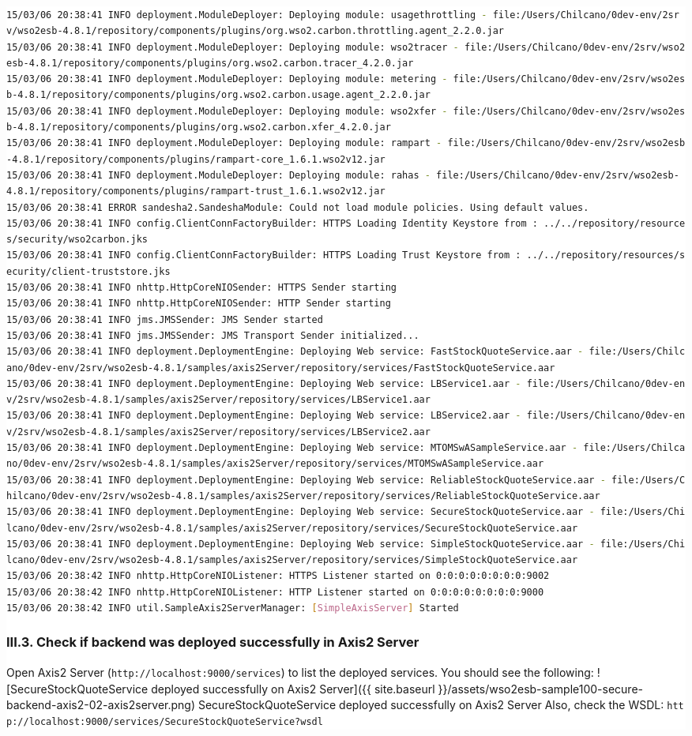 ```sh  
15/03/06 20:38:41 INFO deployment.ModuleDeployer: Deploying module: usagethrottling - file:/Users/Chilcano/0dev-env/2srv/wso2esb-4.8.1/repository/components/plugins/org.wso2.carbon.throttling.agent_2.2.0.jar  
15/03/06 20:38:41 INFO deployment.ModuleDeployer: Deploying module: wso2tracer - file:/Users/Chilcano/0dev-env/2srv/wso2esb-4.8.1/repository/components/plugins/org.wso2.carbon.tracer_4.2.0.jar  
15/03/06 20:38:41 INFO deployment.ModuleDeployer: Deploying module: metering - file:/Users/Chilcano/0dev-env/2srv/wso2esb-4.8.1/repository/components/plugins/org.wso2.carbon.usage.agent_2.2.0.jar  
15/03/06 20:38:41 INFO deployment.ModuleDeployer: Deploying module: wso2xfer - file:/Users/Chilcano/0dev-env/2srv/wso2esb-4.8.1/repository/components/plugins/org.wso2.carbon.xfer_4.2.0.jar  
15/03/06 20:38:41 INFO deployment.ModuleDeployer: Deploying module: rampart - file:/Users/Chilcano/0dev-env/2srv/wso2esb-4.8.1/repository/components/plugins/rampart-core_1.6.1.wso2v12.jar  
15/03/06 20:38:41 INFO deployment.ModuleDeployer: Deploying module: rahas - file:/Users/Chilcano/0dev-env/2srv/wso2esb-4.8.1/repository/components/plugins/rampart-trust_1.6.1.wso2v12.jar  
15/03/06 20:38:41 ERROR sandesha2.SandeshaModule: Could not load module policies. Using default values.  
15/03/06 20:38:41 INFO config.ClientConnFactoryBuilder: HTTPS Loading Identity Keystore from : ../../repository/resources/security/wso2carbon.jks  
15/03/06 20:38:41 INFO config.ClientConnFactoryBuilder: HTTPS Loading Trust Keystore from : ../../repository/resources/security/client-truststore.jks  
15/03/06 20:38:41 INFO nhttp.HttpCoreNIOSender: HTTPS Sender starting  
15/03/06 20:38:41 INFO nhttp.HttpCoreNIOSender: HTTP Sender starting  
15/03/06 20:38:41 INFO jms.JMSSender: JMS Sender started  
15/03/06 20:38:41 INFO jms.JMSSender: JMS Transport Sender initialized...  
15/03/06 20:38:41 INFO deployment.DeploymentEngine: Deploying Web service: FastStockQuoteService.aar - file:/Users/Chilcano/0dev-env/2srv/wso2esb-4.8.1/samples/axis2Server/repository/services/FastStockQuoteService.aar  
15/03/06 20:38:41 INFO deployment.DeploymentEngine: Deploying Web service: LBService1.aar - file:/Users/Chilcano/0dev-env/2srv/wso2esb-4.8.1/samples/axis2Server/repository/services/LBService1.aar  
15/03/06 20:38:41 INFO deployment.DeploymentEngine: Deploying Web service: LBService2.aar - file:/Users/Chilcano/0dev-env/2srv/wso2esb-4.8.1/samples/axis2Server/repository/services/LBService2.aar  
15/03/06 20:38:41 INFO deployment.DeploymentEngine: Deploying Web service: MTOMSwASampleService.aar - file:/Users/Chilcano/0dev-env/2srv/wso2esb-4.8.1/samples/axis2Server/repository/services/MTOMSwASampleService.aar  
15/03/06 20:38:41 INFO deployment.DeploymentEngine: Deploying Web service: ReliableStockQuoteService.aar - file:/Users/Chilcano/0dev-env/2srv/wso2esb-4.8.1/samples/axis2Server/repository/services/ReliableStockQuoteService.aar  
15/03/06 20:38:41 INFO deployment.DeploymentEngine: Deploying Web service: SecureStockQuoteService.aar - file:/Users/Chilcano/0dev-env/2srv/wso2esb-4.8.1/samples/axis2Server/repository/services/SecureStockQuoteService.aar  
15/03/06 20:38:41 INFO deployment.DeploymentEngine: Deploying Web service: SimpleStockQuoteService.aar - file:/Users/Chilcano/0dev-env/2srv/wso2esb-4.8.1/samples/axis2Server/repository/services/SimpleStockQuoteService.aar  
15/03/06 20:38:42 INFO nhttp.HttpCoreNIOListener: HTTPS Listener started on 0:0:0:0:0:0:0:0:9002  
15/03/06 20:38:42 INFO nhttp.HttpCoreNIOListener: HTTP Listener started on 0:0:0:0:0:0:0:0:9000  
15/03/06 20:38:42 INFO util.SampleAxis2ServerManager: [SimpleAxisServer] Started  
```

### III.3. Check if backend was deployed successfully in Axis2 Server

Open Axis2 Server (`http://localhost:9000/services`) to list the deployed services. You should see the following: ![SecureStockQuoteService deployed successfully on Axis2 Server]({{ site.baseurl }}/assets/wso2esb-sample100-secure-backend-axis2-02-axis2server.png) SecureStockQuoteService deployed successfully on Axis2 Server Also, check the WSDL: `http://localhost:9000/services/SecureStockQuoteService?wsdl`
